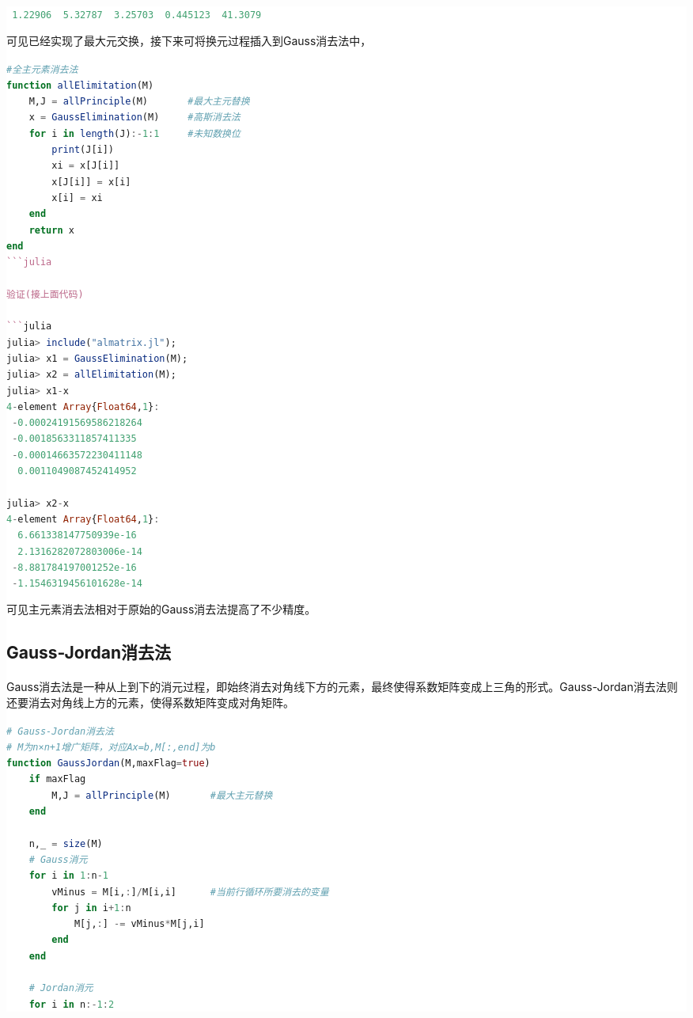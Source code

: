 ```julia
 1.22906  5.32787  3.25703  0.445123  41.3079
```

可见已经实现了最大元交换，接下来可将换元过程插入到Gauss消去法中，

```julia
#全主元素消去法
function allElimitation(M)
    M,J = allPrinciple(M)       #最大主元替换
    x = GaussElimination(M)     #高斯消去法
    for i in length(J):-1:1     #未知数换位
        print(J[i])
        xi = x[J[i]]
        x[J[i]] = x[i]
        x[i] = xi
    end
    return x
end
```julia

验证(接上面代码)

```julia
julia> include("almatrix.jl");
julia> x1 = GaussElimination(M);
julia> x2 = allElimitation(M);
julia> x1-x
4-element Array{Float64,1}:
 -0.00024191569586218264
 -0.0018563311857411335
 -0.00014663572230411148
  0.0011049087452414952

julia> x2-x
4-element Array{Float64,1}:
  6.661338147750939e-16
  2.1316282072803006e-14
 -8.881784197001252e-16
 -1.1546319456101628e-14
```

可见主元素消去法相对于原始的Gauss消去法提高了不少精度。

## Gauss-Jordan消去法

Gauss消去法是一种从上到下的消元过程，即始终消去对角线下方的元素，最终使得系数矩阵变成上三角的形式。Gauss-Jordan消去法则还要消去对角线上方的元素，使得系数矩阵变成对角矩阵。

```julia
# Gauss-Jordan消去法
# M为n×n+1增广矩阵，对应Ax=b,M[:,end]为b
function GaussJordan(M,maxFlag=true)
    if maxFlag
        M,J = allPrinciple(M)       #最大主元替换
    end

    n,_ = size(M)
    # Gauss消元
    for i in 1:n-1
        vMinus = M[i,:]/M[i,i]      #当前行循环所要消去的变量
        for j in i+1:n
            M[j,:] -= vMinus*M[j,i]
        end
    end

    # Jordan消元
    for i in n:-1:2
```